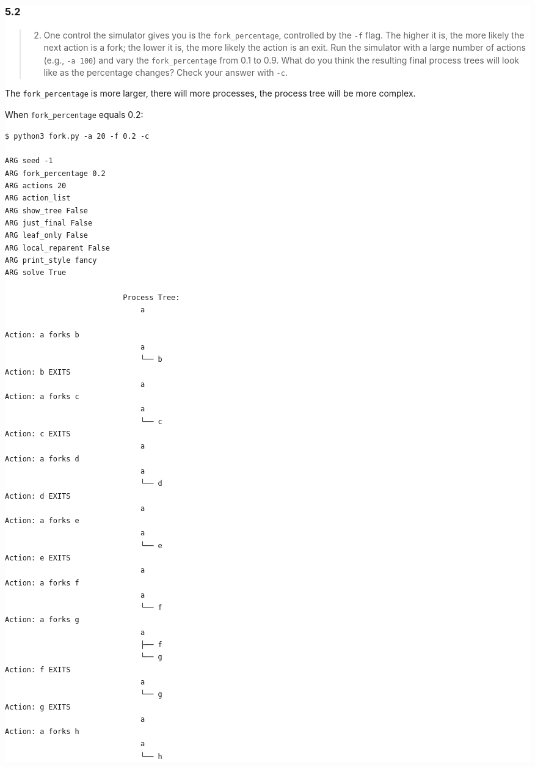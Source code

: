 ### 5.2

> 2. One control the simulator gives you is the `fork_percentage`, controlled by the `-f` flag. The higher it is, the more likely the next action is a fork; the lower it is, the more likely the action is an exit. Run the simulator with a large number of actions (e.g., `-a 100`) and vary the `fork_percentage` from 0.1 to 0.9. What do you think the resulting final process trees will look like as the percentage changes? Check your answer with `-c`.

The `fork_percentage` is more larger, there will more processes, the process tree will be more complex.

When `fork_percentage` equals 0.2:

```console
$ python3 fork.py -a 20 -f 0.2 -c

ARG seed -1
ARG fork_percentage 0.2
ARG actions 20
ARG action_list 
ARG show_tree False
ARG just_final False
ARG leaf_only False
ARG local_reparent False
ARG print_style fancy
ARG solve True

                           Process Tree:
                               a

Action: a forks b
                               a
                               └── b
Action: b EXITS
                               a
Action: a forks c
                               a
                               └── c
Action: c EXITS
                               a
Action: a forks d
                               a
                               └── d
Action: d EXITS
                               a
Action: a forks e
                               a
                               └── e
Action: e EXITS
                               a
Action: a forks f
                               a
                               └── f
Action: a forks g
                               a
                               ├── f
                               └── g
Action: f EXITS
                               a
                               └── g
Action: g EXITS
                               a
Action: a forks h
                               a
                               └── h
```